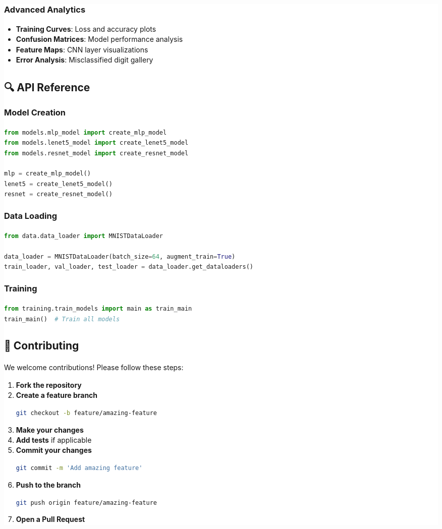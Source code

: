 ### Advanced Analytics
- **Training Curves**: Loss and accuracy plots
- **Confusion Matrices**: Model performance analysis
- **Feature Maps**: CNN layer visualizations
- **Error Analysis**: Misclassified digit gallery

## 🔍 API Reference

### Model Creation
```python
from models.mlp_model import create_mlp_model
from models.lenet5_model import create_lenet5_model
from models.resnet_model import create_resnet_model

mlp = create_mlp_model()
lenet5 = create_lenet5_model()
resnet = create_resnet_model()
```

### Data Loading
```python
from data.data_loader import MNISTDataLoader

data_loader = MNISTDataLoader(batch_size=64, augment_train=True)
train_loader, val_loader, test_loader = data_loader.get_dataloaders()
```

### Training
```python
from training.train_models import main as train_main
train_main()  # Train all models
```

## 🤝 Contributing

We welcome contributions! Please follow these steps:

1. **Fork the repository**
2. **Create a feature branch**
   ```bash
   git checkout -b feature/amazing-feature
   ```
3. **Make your changes**
4. **Add tests** if applicable
5. **Commit your changes**
   ```bash
   git commit -m 'Add amazing feature'
   ```
6. **Push to the branch**
   ```bash
   git push origin feature/amazing-feature
   ```
7. **Open a Pull Request**
